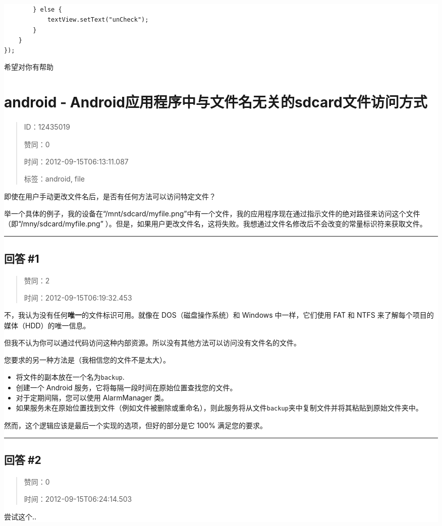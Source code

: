 ```
        } else {
            textView.setText("unCheck");
        }
    }
}); 
```

希望对你有帮助

# android - Android应用程序中与文件名无关的sdcard文件访问方式

> ID：12435019
> 
> 赞同：0
> 
> 时间：2012-09-15T06:13:11.087
> 
> 标签：android, file

即使在用户手动更改文件名后，是否有任何方法可以访问特定文件？

举一个具体的例子，我的设备在“/mnt/sdcard/myfile.png”中有一个文件，我的应用程序现在通过指示文件的绝对路径来访问这个文件（即“/mny/sdcard/myfile.png” ）。但是，如果用户更改文件名，这将失败。我想通过文件名修改后不会改变的常量标识符来获取文件。

* * *

## 回答 #1

> 赞同：2
> 
> 时间：2012-09-15T06:19:32.453

不，我认为没有任何**唯一**的文件标识可用。就像在 DOS（磁盘操作系统）和 Windows 中一样，它们使用 FAT 和 NTFS 来了解每个项目的媒体（HDD）的唯一信息。

但我不认为你可以通过代码访问这种内部资源。所以没有其他方法可以访问没有文件名的文件。

您要求的另一种方法是（我相信您的文件不是太大）。

*   将文件的副本放在一个名为`backup`.
*   创建一个 Android 服务，它将每隔一段时间在原始位置查找您的文件。
*   对于定期间隔，您可以使用 AlarmManager 类。
*   如果服务未在原始位置找到文件（例如文件被删除或重命名），则此服务将从文件`backup`夹中复制文件并将其粘贴到原始文件夹中。

然而，这个逻辑应该是最后一个实现的选项，但好的部分是它 100% 满足您的要求。

* * *

## 回答 #2

> 赞同：0
> 
> 时间：2012-09-15T06:24:14.503

尝试这个..
